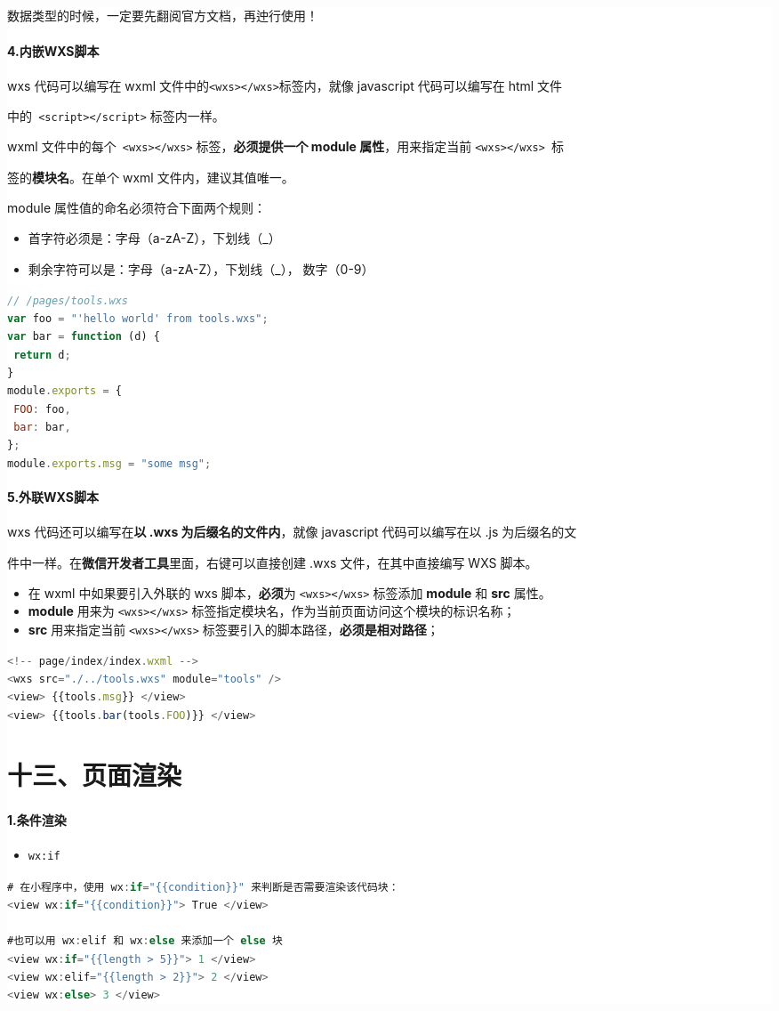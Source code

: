   数据类型的时候，一定要先翻阅官方文档，再迚行使用！

#### 4.内嵌WXS脚本

wxs 代码可以编写在 wxml 文件中的``<wxs></wxs>``标签内，就像 javascript 代码可以编写在 html 文件

中的`` <script></script>`` 标签内一样。

wxml 文件中的每个`` <wxs></wxs>`` 标签，**必须提供一个 module 属性**，用来指定当前 ``<wxs></wxs> ``标

签的**模块名**。在单个 wxml 文件内，建议其值唯一。

module 属性值的命名必须符合下面两个规则：

+ 首字符必须是：字母（a-zA-Z），下划线（_） 

+ 剩余字符可以是：字母（a-zA-Z），下划线（_）， 数字（0-9）

````js
// /pages/tools.wxs
var foo = "'hello world' from tools.wxs";
var bar = function (d) {
 return d;
}
module.exports = {
 FOO: foo,
 bar: bar,
};
module.exports.msg = "some msg";
````

#### 5.外联WXS脚本

wxs 代码还可以编写在**以 .wxs 为后缀名的文件内**，就像 javascript 代码可以编写在以 .js 为后缀名的文

件中一样。在**微信开发者工具**里面，右键可以直接创建 .wxs 文件，在其中直接编写 WXS 脚本。

+ 在 wxml 中如果要引入外联的 wxs 脚本，**必须**为 ``<wxs></wxs>`` 标签添加 **module** 和 **src** 属性。
+ **module** 用来为 ``<wxs></wxs>`` 标签指定模块名，作为当前页面访问这个模块的标识名称；
+ **src** 用来指定当前 ``<wxs></wxs>`` 标签要引入的脚本路径，**必须是相对路径**；

````js
<!-- page/index/index.wxml -->
<wxs src="./../tools.wxs" module="tools" />
<view> {{tools.msg}} </view>
<view> {{tools.bar(tools.FOO)}} </view>
````



# 十三、页面渲染

#### 1.条件渲染

+ ``wx:if``

````js
# 在小程序中，使用 wx:if="{{condition}}" 来判断是否需要渲染该代码块：
<view wx:if="{{condition}}"> True </view>

#也可以用 wx:elif 和 wx:else 来添加一个 else 块
<view wx:if="{{length > 5}}"> 1 </view>
<view wx:elif="{{length > 2}}"> 2 </view>
<view wx:else> 3 </view>
````
